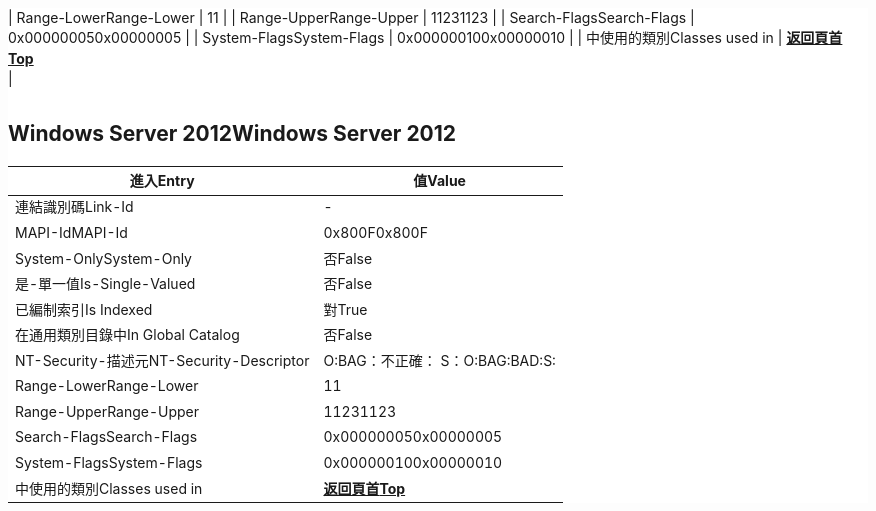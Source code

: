 | <span data-ttu-id="3a78a-280">Range-Lower</span><span class="sxs-lookup"><span data-stu-id="3a78a-280">Range-Lower</span></span>            | <span data-ttu-id="3a78a-281">1</span><span class="sxs-lookup"><span data-stu-id="3a78a-281">1</span></span>                               |
| <span data-ttu-id="3a78a-282">Range-Upper</span><span class="sxs-lookup"><span data-stu-id="3a78a-282">Range-Upper</span></span>            | <span data-ttu-id="3a78a-283">1123</span><span class="sxs-lookup"><span data-stu-id="3a78a-283">1123</span></span>                            |
| <span data-ttu-id="3a78a-284">Search-Flags</span><span class="sxs-lookup"><span data-stu-id="3a78a-284">Search-Flags</span></span>           | <span data-ttu-id="3a78a-285">0x00000005</span><span class="sxs-lookup"><span data-stu-id="3a78a-285">0x00000005</span></span>                      |
| <span data-ttu-id="3a78a-286">System-Flags</span><span class="sxs-lookup"><span data-stu-id="3a78a-286">System-Flags</span></span>           | <span data-ttu-id="3a78a-287">0x00000010</span><span class="sxs-lookup"><span data-stu-id="3a78a-287">0x00000010</span></span>                      |
| <span data-ttu-id="3a78a-288">中使用的類別</span><span class="sxs-lookup"><span data-stu-id="3a78a-288">Classes used in</span></span>        | [<span data-ttu-id="3a78a-289">**返回頁首**</span><span class="sxs-lookup"><span data-stu-id="3a78a-289">**Top**</span></span>](c-top.md)<br/> |



## <a name="windows-server-2012"></a><span data-ttu-id="3a78a-290">Windows Server 2012</span><span class="sxs-lookup"><span data-stu-id="3a78a-290">Windows Server 2012</span></span>



| <span data-ttu-id="3a78a-291">進入</span><span class="sxs-lookup"><span data-stu-id="3a78a-291">Entry</span></span> | <span data-ttu-id="3a78a-292">值</span><span class="sxs-lookup"><span data-stu-id="3a78a-292">Value</span></span> |
|------------------------|---------------------------------|
| <span data-ttu-id="3a78a-293">連結識別碼</span><span class="sxs-lookup"><span data-stu-id="3a78a-293">Link-Id</span></span>                | \-                              |
| <span data-ttu-id="3a78a-294">MAPI-Id</span><span class="sxs-lookup"><span data-stu-id="3a78a-294">MAPI-Id</span></span>                | <span data-ttu-id="3a78a-295">0x800F</span><span class="sxs-lookup"><span data-stu-id="3a78a-295">0x800F</span></span>                          |
| <span data-ttu-id="3a78a-296">System-Only</span><span class="sxs-lookup"><span data-stu-id="3a78a-296">System-Only</span></span>            | <span data-ttu-id="3a78a-297">否</span><span class="sxs-lookup"><span data-stu-id="3a78a-297">False</span></span>                           |
| <span data-ttu-id="3a78a-298">是-單一值</span><span class="sxs-lookup"><span data-stu-id="3a78a-298">Is-Single-Valued</span></span>       | <span data-ttu-id="3a78a-299">否</span><span class="sxs-lookup"><span data-stu-id="3a78a-299">False</span></span>                           |
| <span data-ttu-id="3a78a-300">已編制索引</span><span class="sxs-lookup"><span data-stu-id="3a78a-300">Is Indexed</span></span>             | <span data-ttu-id="3a78a-301">對</span><span class="sxs-lookup"><span data-stu-id="3a78a-301">True</span></span>                            |
| <span data-ttu-id="3a78a-302">在通用類別目錄中</span><span class="sxs-lookup"><span data-stu-id="3a78a-302">In Global Catalog</span></span>      | <span data-ttu-id="3a78a-303">否</span><span class="sxs-lookup"><span data-stu-id="3a78a-303">False</span></span>                           |
| <span data-ttu-id="3a78a-304">NT-Security-描述元</span><span class="sxs-lookup"><span data-stu-id="3a78a-304">NT-Security-Descriptor</span></span> | <span data-ttu-id="3a78a-305">O:BAG：不正確： S：</span><span class="sxs-lookup"><span data-stu-id="3a78a-305">O:BAG:BAD:S:</span></span>                    |
| <span data-ttu-id="3a78a-306">Range-Lower</span><span class="sxs-lookup"><span data-stu-id="3a78a-306">Range-Lower</span></span>            | <span data-ttu-id="3a78a-307">1</span><span class="sxs-lookup"><span data-stu-id="3a78a-307">1</span></span>                               |
| <span data-ttu-id="3a78a-308">Range-Upper</span><span class="sxs-lookup"><span data-stu-id="3a78a-308">Range-Upper</span></span>            | <span data-ttu-id="3a78a-309">1123</span><span class="sxs-lookup"><span data-stu-id="3a78a-309">1123</span></span>                            |
| <span data-ttu-id="3a78a-310">Search-Flags</span><span class="sxs-lookup"><span data-stu-id="3a78a-310">Search-Flags</span></span>           | <span data-ttu-id="3a78a-311">0x00000005</span><span class="sxs-lookup"><span data-stu-id="3a78a-311">0x00000005</span></span>                      |
| <span data-ttu-id="3a78a-312">System-Flags</span><span class="sxs-lookup"><span data-stu-id="3a78a-312">System-Flags</span></span>           | <span data-ttu-id="3a78a-313">0x00000010</span><span class="sxs-lookup"><span data-stu-id="3a78a-313">0x00000010</span></span>                      |
| <span data-ttu-id="3a78a-314">中使用的類別</span><span class="sxs-lookup"><span data-stu-id="3a78a-314">Classes used in</span></span>        | [<span data-ttu-id="3a78a-315">**返回頁首**</span><span class="sxs-lookup"><span data-stu-id="3a78a-315">**Top**</span></span>](c-top.md)<br/> |



 

 





